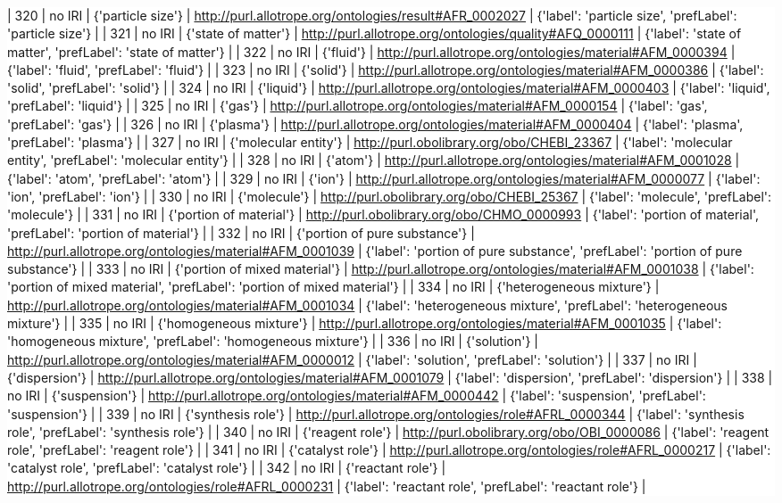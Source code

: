 | 320 | no IRI                    | {'particle size'}                           | http://purl.allotrope.org/ontologies/result#AFR_0002027      | {'label': 'particle size', 'prefLabel': 'particle size'}                                                     |
| 321 | no IRI                    | {'state of matter'}                         | http://purl.allotrope.org/ontologies/quality#AFQ_0000111     | {'label': 'state of matter', 'prefLabel': 'state of matter'}                                                 |
| 322 | no IRI                    | {'fluid'}                                   | http://purl.allotrope.org/ontologies/material#AFM_0000394    | {'label': 'fluid', 'prefLabel': 'fluid'}                                                                     |
| 323 | no IRI                    | {'solid'}                                   | http://purl.allotrope.org/ontologies/material#AFM_0000386    | {'label': 'solid', 'prefLabel': 'solid'}                                                                     |
| 324 | no IRI                    | {'liquid'}                                  | http://purl.allotrope.org/ontologies/material#AFM_0000403    | {'label': 'liquid', 'prefLabel': 'liquid'}                                                                   |
| 325 | no IRI                    | {'gas'}                                     | http://purl.allotrope.org/ontologies/material#AFM_0000154    | {'label': 'gas', 'prefLabel': 'gas'}                                                                         |
| 326 | no IRI                    | {'plasma'}                                  | http://purl.allotrope.org/ontologies/material#AFM_0000404    | {'label': 'plasma', 'prefLabel': 'plasma'}                                                                   |
| 327 | no IRI                    | {'molecular entity'}                        | http://purl.obolibrary.org/obo/CHEBI_23367                   | {'label': 'molecular entity', 'prefLabel': 'molecular entity'}                                               |
| 328 | no IRI                    | {'atom'}                                    | http://purl.allotrope.org/ontologies/material#AFM_0001028    | {'label': 'atom', 'prefLabel': 'atom'}                                                                       |
| 329 | no IRI                    | {'ion'}                                     | http://purl.allotrope.org/ontologies/material#AFM_0000077    | {'label': 'ion', 'prefLabel': 'ion'}                                                                         |
| 330 | no IRI                    | {'molecule'}                                | http://purl.obolibrary.org/obo/CHEBI_25367                   | {'label': 'molecule', 'prefLabel': 'molecule'}                                                               |
| 331 | no IRI                    | {'portion of material'}                     | http://purl.obolibrary.org/obo/CHMO_0000993                  | {'label': 'portion of material', 'prefLabel': 'portion of material'}                                         |
| 332 | no IRI                    | {'portion of pure substance'}               | http://purl.allotrope.org/ontologies/material#AFM_0001039    | {'label': 'portion of pure substance', 'prefLabel': 'portion of pure substance'}                             |
| 333 | no IRI                    | {'portion of mixed material'}               | http://purl.allotrope.org/ontologies/material#AFM_0001038    | {'label': 'portion of mixed material', 'prefLabel': 'portion of mixed material'}                             |
| 334 | no IRI                    | {'heterogeneous mixture'}                   | http://purl.allotrope.org/ontologies/material#AFM_0001034    | {'label': 'heterogeneous mixture', 'prefLabel': 'heterogeneous mixture'}                                     |
| 335 | no IRI                    | {'homogeneous mixture'}                     | http://purl.allotrope.org/ontologies/material#AFM_0001035    | {'label': 'homogeneous mixture', 'prefLabel': 'homogeneous mixture'}                                         |
| 336 | no IRI                    | {'solution'}                                | http://purl.allotrope.org/ontologies/material#AFM_0000012    | {'label': 'solution', 'prefLabel': 'solution'}                                                               |
| 337 | no IRI                    | {'dispersion'}                              | http://purl.allotrope.org/ontologies/material#AFM_0001079    | {'label': 'dispersion', 'prefLabel': 'dispersion'}                                                           |
| 338 | no IRI                    | {'suspension'}                              | http://purl.allotrope.org/ontologies/material#AFM_0000442    | {'label': 'suspension', 'prefLabel': 'suspension'}                                                           |
| 339 | no IRI                    | {'synthesis role'}                          | http://purl.allotrope.org/ontologies/role#AFRL_0000344       | {'label': 'synthesis role', 'prefLabel': 'synthesis role'}                                                   |
| 340 | no IRI                    | {'reagent role'}                            | http://purl.obolibrary.org/obo/OBI_0000086                   | {'label': 'reagent role', 'prefLabel': 'reagent role'}                                                       |
| 341 | no IRI                    | {'catalyst role'}                           | http://purl.allotrope.org/ontologies/role#AFRL_0000217       | {'label': 'catalyst role', 'prefLabel': 'catalyst role'}                                                     |
| 342 | no IRI                    | {'reactant role'}                           | http://purl.allotrope.org/ontologies/role#AFRL_0000231       | {'label': 'reactant role', 'prefLabel': 'reactant role'}                                                     |